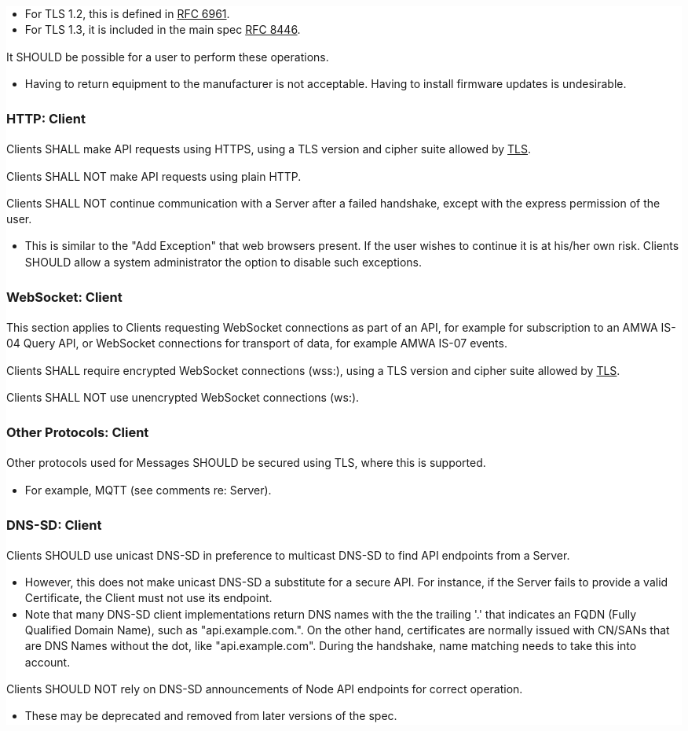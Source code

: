 - For TLS 1.2, this is defined in [RFC 6961][RFC-6961].
- For TLS 1.3, it is included in the main spec [RFC 8446][RFC-8446].

It SHOULD be possible for a user to perform these operations.

- Having to return equipment to the manufacturer is not acceptable.
  Having to install firmware updates is undesirable.

### HTTP: Client

Clients SHALL make API requests using HTTPS,
using a TLS version and cipher suite allowed by [TLS](#tls).

Clients SHALL NOT make API requests using plain HTTP.

Clients SHALL NOT continue communication with a Server after a failed handshake,
except with the express permission of the user.

- This is similar to the "Add Exception" that web browsers present.
  If the user wishes to continue it is at his/her own risk.
  Clients SHOULD allow a system administrator the option to disable such exceptions.

### WebSocket: Client

This section applies to Clients requesting WebSocket connections as part of an API,
for example for subscription to an AMWA IS-04 Query API,
or WebSocket connections for transport of data, for example AMWA IS-07 events.

Clients SHALL require encrypted WebSocket connections (wss:),
using a TLS version and cipher suite allowed by [TLS](#tls).

Clients SHALL NOT use unencrypted WebSocket connections (ws:).

### Other Protocols: Client

Other protocols used for Messages SHOULD be secured using TLS, where this is supported.

- For example, MQTT (see comments re: Server).

### DNS-SD: Client

Clients SHOULD use unicast DNS-SD in preference to multicast DNS-SD to find API endpoints from a Server.

- However, this does not make unicast DNS-SD a substitute for a secure API.
  For instance, if the Server fails to provide a valid Certificate, the Client must not use its endpoint.
- Note that many DNS-SD client implementations return DNS names with the the trailing '.' that indicates an
  FQDN (Fully Qualified Domain Name), such as "api.example.com.".
  On the other hand, certificates are normally issued with CN/SANs that are DNS Names without the dot,
  like "api.example.com". During the handshake, name matching needs to take this into account.

Clients SHOULD NOT rely on DNS-SD announcements of Node API endpoints for correct operation.

- These may be deprecated and removed from later versions of the spec.


[RFC-2119]: https://tools.ietf.org/html/rfc2119
[RFC-5077]: https://tools.ietf.org/html/rfc5077
[RFC-5246]: https://tools.ietf.org/html/rfc5246
[RFC-5280]: https://tools.ietf.org/html/rfc5280
[RFC-6797]: https://tools.ietf.org/html/rfc6797
[RFC-6960]: https://tools.ietf.org/html/rfc6960
[RFC-6961]: https://tools.ietf.org/html/rfc6961
[RFC-8446]: https://tools.ietf.org/html/rfc8446
[BBC-WHP337]: https://www.bbc.co.uk/rd/publications/whitepaper337 "HTTPS Configuration for the AMWA NMOS APIs"
[BBC-WHP338]: https://www.bbc.co.uk/rd/publications/whitepaper338 "Public Key Infrastructure for IP Production for Broadcast"
[OWASP-REST]: https://cheatsheetseries.owasp.org/cheatsheets/REST_Security_Cheat_Sheet.html
[OWASP-TRANSPORT]: https://cheatsheetseries.owasp.org/cheatsheets/Transport_Layer_Protection_Cheat_Sheet.html
[Digicert]: https://www.digicert.com/subject-alternative-name-compatibility.htm